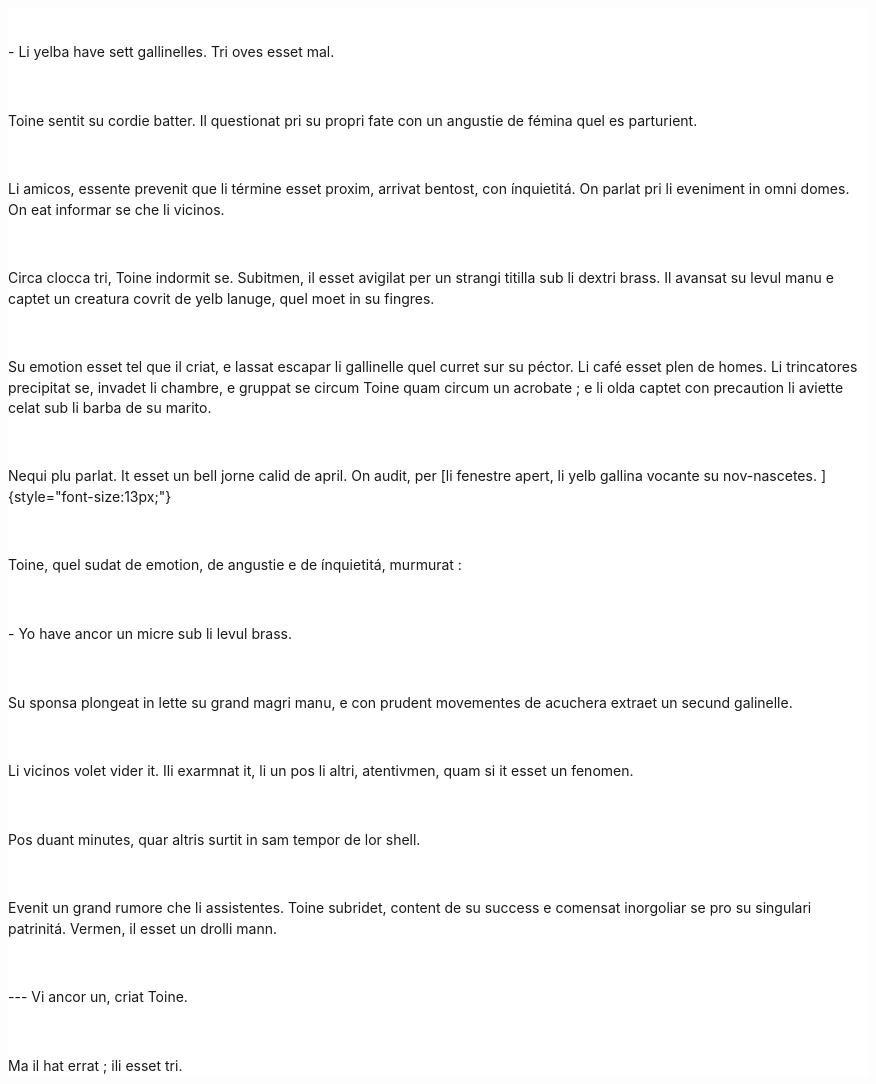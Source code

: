  

\- Li yelba have sett gallinelles. Tri oves esset mal. 

 

Toine sentit su cordie batter. Il questionat pri su propri fate con un
angustie de fémina quel es parturient. 

 

Li amicos, essente prevenit que li términe esset proxim, arrivat
bentost, con ínquietitá. On parlat pri li eveniment in omni domes. On
eat informar se che li vicinos. 

 

Circa clocca tri, Toine indormit se. Subitmen, il esset avigilat per un
strangi titilla sub li dextri brass. Il avansat su levul manu e captet
un creatura covrit de yelb lanuge, quel moet in su fingres. 

 

Su emotion esset tel que il criat, e lassat escapar li gallinelle quel
curret sur su péctor. Li café esset plen de homes. Li trincatores
precipitat se, invadet li chambre, e gruppat se circum Toine quam circum
un acrobate ; e li olda captet con precaution li aviette celat sub li
barba de su marito. 

 

Nequi plu parlat. It esset un bell jorne calid de april. On audit,
per [li fenestre apert, li yelb gallina vocante su
nov-nascetes. ]{style="font-size:13px;"}

 

Toine, quel sudat de emotion, de angustie e de ínquietitá, murmurat : 

 

\- Yo have ancor un micre sub li levul brass. 

 

Su sponsa plongeat in lette su grand magri manu, e con prudent
movementes de acuchera extraet un secund galinelle. 

 

Li vicinos volet vider it. Ili exarmnat it, li un pos li altri,
atentivmen, quam si it esset un fenomen. 

 

Pos duant minutes, quar altris surtit in sam tempor de lor shell. 

 

Evenit un grand rumore che li assistentes. Toine subridet, content de su
success e comensat inorgoliar se pro su singulari patrinitá. Vermen, il
esset un drolli mann. 

 

--- Vi ancor un, criat Toine. 

 

Ma il hat errat ; ili esset tri. 
